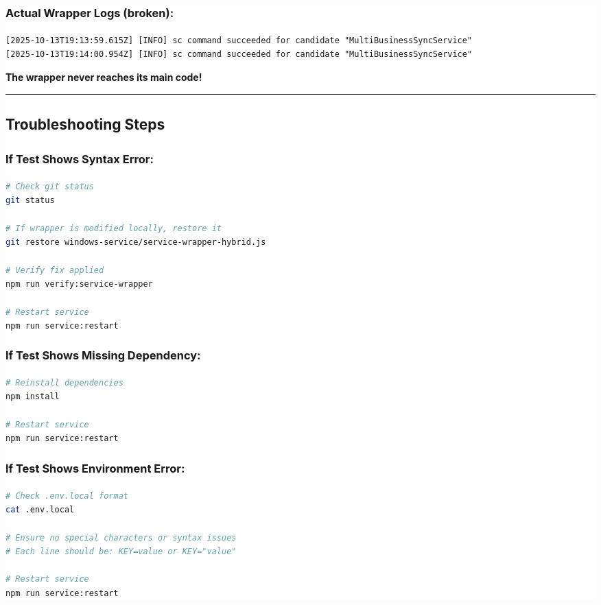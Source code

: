 ```
```

### Actual Wrapper Logs (broken):

```
[2025-10-13T19:13:59.615Z] [INFO] sc command succeeded for candidate "MultiBusinessSyncService"
[2025-10-13T19:14:00.954Z] [INFO] sc command succeeded for candidate "MultiBusinessSyncService"
```

**The wrapper never reaches its main code!**

---

## Troubleshooting Steps

### If Test Shows Syntax Error:

```bash
# Check git status
git status

# If wrapper is modified locally, restore it
git restore windows-service/service-wrapper-hybrid.js

# Verify fix applied
npm run verify:service-wrapper

# Restart service
npm run service:restart
```

### If Test Shows Missing Dependency:

```bash
# Reinstall dependencies
npm install

# Restart service
npm run service:restart
```

### If Test Shows Environment Error:

```bash
# Check .env.local format
cat .env.local

# Ensure no special characters or syntax issues
# Each line should be: KEY=value or KEY="value"

# Restart service
npm run service:restart
```
